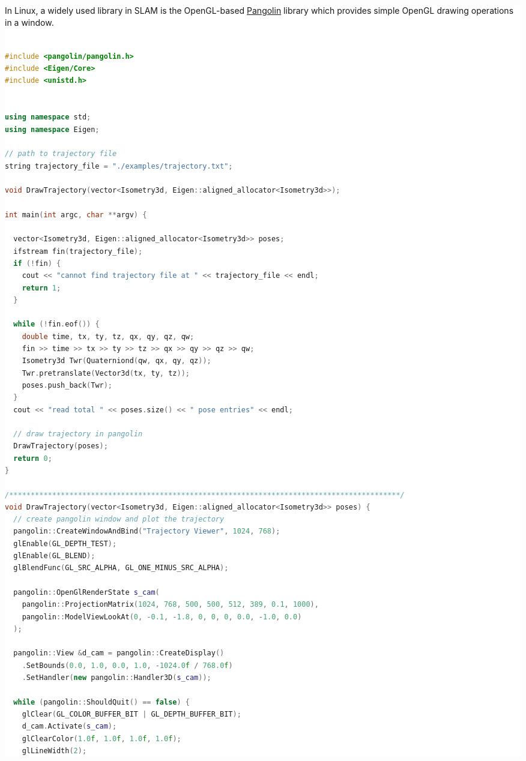 In Linux,
a widely used library in SLAM is the OpenGL-based [Pangolin](https://github.com/stevenlovegrove/Pangolin) library which provides simple OpenGL drawing operations in a window.

```cpp

#include <pangolin/pangolin.h>
#include <Eigen/Core>
#include <unistd.h>


using namespace std;
using namespace Eigen;

// path to trajectory file
string trajectory_file = "./examples/trajectory.txt";

void DrawTrajectory(vector<Isometry3d, Eigen::aligned_allocator<Isometry3d>>);

int main(int argc, char **argv) {

  vector<Isometry3d, Eigen::aligned_allocator<Isometry3d>> poses;
  ifstream fin(trajectory_file);
  if (!fin) {
    cout << "cannot find trajectory file at " << trajectory_file << endl;
    return 1;
  }

  while (!fin.eof()) {
    double time, tx, ty, tz, qx, qy, qz, qw;
    fin >> time >> tx >> ty >> tz >> qx >> qy >> qz >> qw;
    Isometry3d Twr(Quaterniond(qw, qx, qy, qz));
    Twr.pretranslate(Vector3d(tx, ty, tz));
    poses.push_back(Twr);
  }
  cout << "read total " << poses.size() << " pose entries" << endl;

  // draw trajectory in pangolin
  DrawTrajectory(poses);
  return 0;
}

/*******************************************************************************************/
void DrawTrajectory(vector<Isometry3d, Eigen::aligned_allocator<Isometry3d>> poses) {
  // create pangolin window and plot the trajectory
  pangolin::CreateWindowAndBind("Trajectory Viewer", 1024, 768);
  glEnable(GL_DEPTH_TEST);
  glEnable(GL_BLEND);
  glBlendFunc(GL_SRC_ALPHA, GL_ONE_MINUS_SRC_ALPHA);

  pangolin::OpenGlRenderState s_cam(
    pangolin::ProjectionMatrix(1024, 768, 500, 500, 512, 389, 0.1, 1000),
    pangolin::ModelViewLookAt(0, -0.1, -1.8, 0, 0, 0, 0.0, -1.0, 0.0)
  );

  pangolin::View &d_cam = pangolin::CreateDisplay()
    .SetBounds(0.0, 1.0, 0.0, 1.0, -1024.0f / 768.0f)
    .SetHandler(new pangolin::Handler3D(s_cam));

  while (pangolin::ShouldQuit() == false) {
    glClear(GL_COLOR_BUFFER_BIT | GL_DEPTH_BUFFER_BIT);
    d_cam.Activate(s_cam);
    glClearColor(1.0f, 1.0f, 1.0f, 1.0f);
    glLineWidth(2);
```